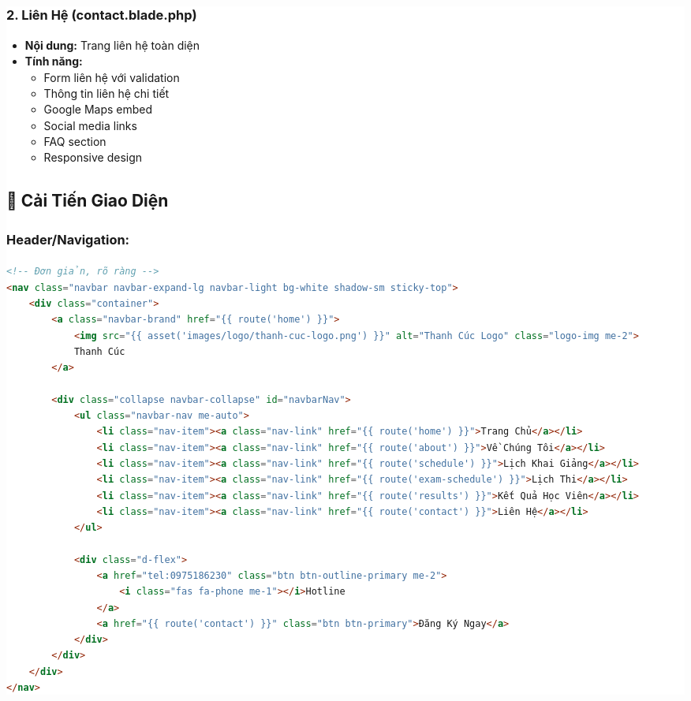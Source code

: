 ### **2. Liên Hệ (contact.blade.php)**
- **Nội dung:** Trang liên hệ toàn diện
- **Tính năng:**
  - Form liên hệ với validation
  - Thông tin liên hệ chi tiết
  - Google Maps embed
  - Social media links
  - FAQ section
  - Responsive design

## 🎨 **Cải Tiến Giao Diện**

### **Header/Navigation:**
```html
<!-- Đơn giản, rõ ràng -->
<nav class="navbar navbar-expand-lg navbar-light bg-white shadow-sm sticky-top">
    <div class="container">
        <a class="navbar-brand" href="{{ route('home') }}">
            <img src="{{ asset('images/logo/thanh-cuc-logo.png') }}" alt="Thanh Cúc Logo" class="logo-img me-2">
            Thanh Cúc
        </a>
        
        <div class="collapse navbar-collapse" id="navbarNav">
            <ul class="navbar-nav me-auto">
                <li class="nav-item"><a class="nav-link" href="{{ route('home') }}">Trang Chủ</a></li>
                <li class="nav-item"><a class="nav-link" href="{{ route('about') }}">Về Chúng Tôi</a></li>
                <li class="nav-item"><a class="nav-link" href="{{ route('schedule') }}">Lịch Khai Giảng</a></li>
                <li class="nav-item"><a class="nav-link" href="{{ route('exam-schedule') }}">Lịch Thi</a></li>
                <li class="nav-item"><a class="nav-link" href="{{ route('results') }}">Kết Quả Học Viên</a></li>
                <li class="nav-item"><a class="nav-link" href="{{ route('contact') }}">Liên Hệ</a></li>
            </ul>
            
            <div class="d-flex">
                <a href="tel:0975186230" class="btn btn-outline-primary me-2">
                    <i class="fas fa-phone me-1"></i>Hotline
                </a>
                <a href="{{ route('contact') }}" class="btn btn-primary">Đăng Ký Ngay</a>
            </div>
        </div>
    </div>
</nav>
```

